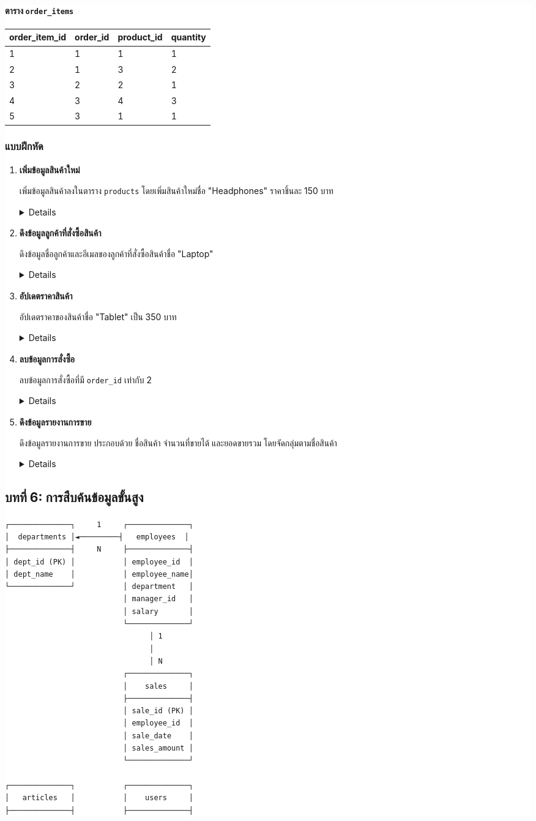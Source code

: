 #### ตาราง `order_items`

| order_item_id | order_id | product_id | quantity |
|---------------|----------|------------|----------|
| 1             | 1        | 1          | 1        |
| 2             | 1        | 3          | 2        |
| 3             | 2        | 2          | 1        |
| 4             | 3        | 4          | 3        |
| 5             | 3        | 1          | 1        |


### แบบฝึกหัด

1. **เพิ่มข้อมูลสินค้าใหม่**

   เพิ่มข้อมูลสินค้าลงในตาราง `products` โดยเพิ่มสินค้าใหม่ชื่อ "Headphones" ราคาชิ้นละ 150 บาท

   <details></details>

2. **ดึงข้อมูลลูกค้าที่สั่งซื้อสินค้า**

   ดึงข้อมูลชื่อลูกค้าและอีเมลของลูกค้าที่สั่งซื้อสินค้าชื่อ "Laptop"
   <details></details>

3. **อัปเดตราคาสินค้า**

   อัปเดตราคาของสินค้าชื่อ "Tablet" เป็น 350 บาท
   <details></details>

4. **ลบข้อมูลการสั่งซื้อ**

   ลบข้อมูลการสั่งซื้อที่มี `order_id` เท่ากับ 2
   <details></details>

5. **ดึงข้อมูลรายงานการขาย**

   ดึงข้อมูลรายงานการขาย ประกอบด้วย ชื่อสินค้า จำนวนที่ขายได้ และยอดขายรวม โดยจัดกลุ่มตามชื่อสินค้า
   <details></details>

## บทที่ 6: การสืบค้นข้อมูลขั้นสูง
```plaintext
┌──────────────┐     1     ┌──────────────┐
│  departments │◄─────────┤   employees  │
├──────────────┤     N     ├──────────────┤
│ dept_id (PK) │           │ employee_id  │
│ dept_name    │           │ employee_name│
└──────────────┘           │ department   │
                           │ manager_id   │
                           │ salary       │
                           └──────────────┘
                                 │ 1
                                 │
                                 │ N
                           ┌──────────────┐
                           │    sales     │
                           ├──────────────┤
                           │ sale_id (PK) │
                           │ employee_id  │
                           │ sale_date    │
                           │ sales_amount │
                           └──────────────┘

┌──────────────┐           ┌──────────────┐
│   articles   │           │    users     │
├──────────────┤           ├──────────────┤
```